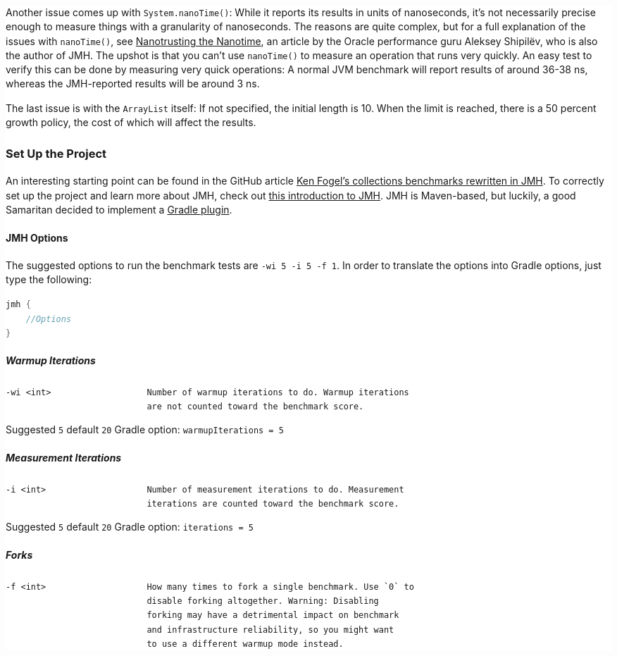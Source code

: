 Another issue comes up with `System.nanoTime()`: While it reports its results in units of nanoseconds, it’s not necessarily precise enough to measure things with a granularity of nanoseconds. The reasons are quite complex, but for a full explanation of the issues with `nanoTime()`, see [Nanotrusting the Nanotime][], an article by the Oracle performance guru Aleksey Shipilëv, who is also the author of JMH. The upshot is that you can’t use `nanoTime()` to measure an operation that runs very quickly. An easy test to verify this can be done by measuring very quick operations: A normal JVM benchmark will report results of around 36-38&nbsp;ns, whereas the JMH-reported results will be around 3&nbsp;ns.

The last issue is with the `ArrayList` itself: If not specified, the initial length is 10. When the limit is reached, there is a 50 percent growth policy, the cost of which will affect the results.

### Set Up the Project

An interesting starting point can be found in the GitHub article [Ken Fogel’s collections benchmarks rewritten in JMH][]. To correctly set up the project and learn more about JMH, check out [this introduction to JMH][]. JMH is Maven-based, but luckily, a good Samaritan decided to implement a [Gradle plugin][].

#### JMH Options

The suggested options to run the benchmark tests are `-wi 5 -i 5 -f 1`. In order to translate the options into Gradle options, just type the following:

```groovy
jmh {
    //Options
}
```

##### Warmup Iterations

```
-wi <int>                   Number of warmup iterations to do. Warmup iterations
                            are not counted toward the benchmark score.
```

Suggested `5` default `20`
Gradle option: `warmupIterations = 5`

##### Measurement Iterations

```
-i <int>                    Number of measurement iterations to do. Measurement
                            iterations are counted toward the benchmark score.
```

Suggested `5` default `20`
Gradle option: `iterations = 5`

##### Forks

```
-f <int>                    How many times to fork a single benchmark. Use `0` to
                            disable forking altogether. Warning: Disabling
                            forking may have a detrimental impact on benchmark
                            and infrastructure reliability, so you might want
                            to use a different warmup mode instead.
```


[error prone]: https://errorprone.info/index
[triggers a warning in the error prone report]: https://errorprone.info/bugpattern/JdkObsolete
[jvm]: https://en.wikipedia.org/wiki/Java_virtual_machine
[jit]: https://en.wikipedia.org/wiki/Just-in-time_compilation
[oracle architect benchmarking]: http://www.oracle.com/technetwork/articles/java/architect-benchmarking-2266277.html
[jmh]: http://openjdk.java.net/projects/code-tools/jmh/
[nanotrusting the nanotime]: http://shipilev.net/blog/2014/nanotrusting-nanotime/
[ken fogel’s collections benchmarks rewritten in jmh]: https://gist.github.com/stuart-marks/501d4f416679bb33ee2d
[this introduction to jmh]: http://openjdk.java.net/projects/code-tools/jmh/
[gradle plugin]: https://github.com/guozheng/jmh-tutorial/blob/master/README.md
[sorts the array]: http://java67.blogspot.com/2014/08/4-examples-to-sort-array-in-java.html
[javadocs]: https://docs.oracle.com/javase/7/docs/api/java/util/LinkedList.html
[pspdfkit-labs section]: https://github.com/PSPDFKit-labs/jmh-benchmark-tests